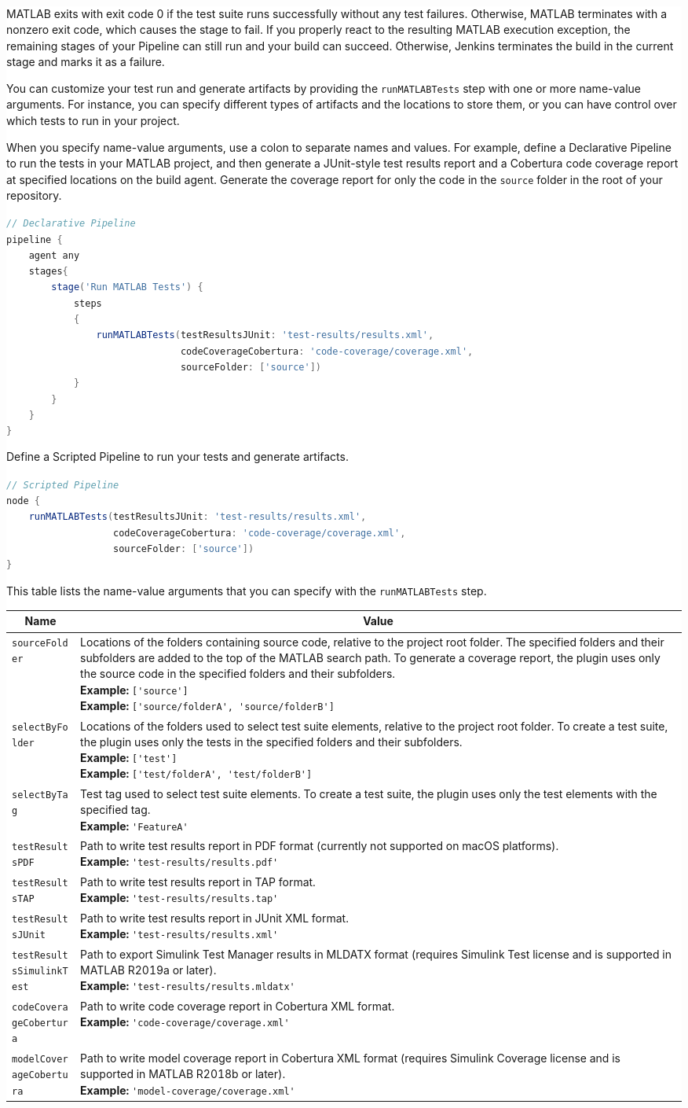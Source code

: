 MATLAB exits with exit code 0 if the test suite runs successfully without any test failures. Otherwise, MATLAB terminates with a nonzero exit code, which causes the stage to fail. If you properly react to the resulting MATLAB execution exception, the remaining stages of your Pipeline can still run and your build can succeed. Otherwise, Jenkins terminates the build in the current stage and marks it as a failure.

You can customize your test run and generate artifacts by providing the `runMATLABTests` step with one or more name-value arguments. For instance, you can specify different types of artifacts and the locations to store them, or you can have control over which tests to run in your project.

When you specify name-value arguments, use a colon to separate names and values. For example, define a Declarative Pipeline to run the tests in your MATLAB project, and then generate a JUnit-style test results report and a Cobertura code coverage report at specified locations on the build agent. Generate the coverage report for only the code in the `source` folder in the root of your repository. 


```groovy
// Declarative Pipeline
pipeline {
    agent any
    stages{
        stage('Run MATLAB Tests') {
            steps
            {
                runMATLABTests(testResultsJUnit: 'test-results/results.xml',
                               codeCoverageCobertura: 'code-coverage/coverage.xml',
                               sourceFolder: ['source'])
            }       
        }                
    } 
}
``` 

Define a Scripted Pipeline to run your tests and generate artifacts.

```groovy
// Scripted Pipeline
node {
    runMATLABTests(testResultsJUnit: 'test-results/results.xml',
                   codeCoverageCobertura: 'code-coverage/coverage.xml',
                   sourceFolder: ['source']) 
}
``` 


 
 This table lists the name-value arguments that you can specify with the `runMATLABTests` step.

| Name               	| Value                                                                                                                	|
|-------------------------	|----------------------------------------------------------------------------------------------------------------------------	|
| `sourceFolder`  	| Locations of the folders containing source code, relative to the project root folder. The specified folders and their subfolders are added to the top of the MATLAB search path. To generate a coverage report, the plugin uses only the source code in the specified folders and their subfolders. <br/>**Example:** `['source']`<br/>**Example:** `['source/folderA', 'source/folderB']`   	|
| `selectByFolder`  	| Locations of the folders used to select test suite elements, relative to the project root folder. To create a test suite, the plugin uses only the tests in the specified folders and their subfolders.<br/>**Example:** `['test']`<br/>**Example:** `['test/folderA', 'test/folderB']`   	|
| `selectByTag` 	| Test tag used to select test suite elements. To create a test suite, the plugin uses only the test elements with the specified tag. <br/>**Example:** `'FeatureA'`   	|
| `testResultsPDF`          	| Path to write test results report in PDF format (currently not supported on macOS platforms).<br/>**Example:** `'test-results/results.pdf'`                  	|
| `testResultsTAP`          	| Path to write test results report in TAP format.<br/>**Example:** `'test-results/results.tap'`                  	|
| `testResultsJUnit`        	| Path to write test results report in JUnit XML format.<br/>**Example:** `'test-results/results.xml'`            	|
| `testResultsSimulinkTest` 	| Path to export Simulink Test Manager results in MLDATX format (requires Simulink Test license and is supported in MATLAB R2019a or later).<br/>**Example:** `'test-results/results.mldatx'` 	|
| `codeCoverageCobertura`   	| Path to write code coverage report in Cobertura XML format.<br/>**Example:** `'code-coverage/coverage.xml'`     	|
| `modelCoverageCobertura`  	| Path to write model coverage report in Cobertura XML format (requires Simulink Coverage license and is supported in MATLAB R2018b or later).<br/>**Example:** `'model-coverage/coverage.xml'`   	|
